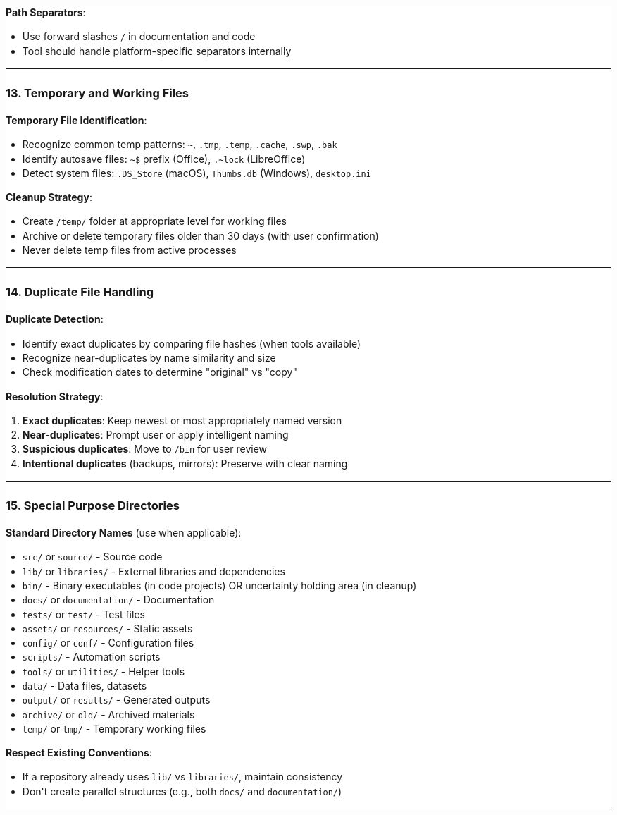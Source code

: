 **Path Separators**:
- Use forward slashes `/` in documentation and code
- Tool should handle platform-specific separators internally

---

### 13. Temporary and Working Files

**Temporary File Identification**:
- Recognize common temp patterns: `~`, `.tmp`, `.temp`, `.cache`, `.swp`, `.bak`
- Identify autosave files: `~$` prefix (Office), `.~lock` (LibreOffice)
- Detect system files: `.DS_Store` (macOS), `Thumbs.db` (Windows), `desktop.ini`

**Cleanup Strategy**:
- Create `/temp/` folder at appropriate level for working files
- Archive or delete temporary files older than 30 days (with user confirmation)
- Never delete temp files from active processes

---

### 14. Duplicate File Handling

**Duplicate Detection**:
- Identify exact duplicates by comparing file hashes (when tools available)
- Recognize near-duplicates by name similarity and size
- Check modification dates to determine "original" vs "copy"

**Resolution Strategy**:
1. **Exact duplicates**: Keep newest or most appropriately named version
2. **Near-duplicates**: Prompt user or apply intelligent naming
3. **Suspicious duplicates**: Move to `/bin` for user review
4. **Intentional duplicates** (backups, mirrors): Preserve with clear naming

---

### 15. Special Purpose Directories

**Standard Directory Names** (use when applicable):
- `src/` or `source/` - Source code
- `lib/` or `libraries/` - External libraries and dependencies
- `bin/` - Binary executables (in code projects) OR uncertainty holding area (in cleanup)
- `docs/` or `documentation/` - Documentation
- `tests/` or `test/` - Test files
- `assets/` or `resources/` - Static assets
- `config/` or `conf/` - Configuration files
- `scripts/` - Automation scripts
- `tools/` or `utilities/` - Helper tools
- `data/` - Data files, datasets
- `output/` or `results/` - Generated outputs
- `archive/` or `old/` - Archived materials
- `temp/` or `tmp/` - Temporary working files

**Respect Existing Conventions**:
- If a repository already uses `lib/` vs `libraries/`, maintain consistency
- Don't create parallel structures (e.g., both `docs/` and `documentation/`)

---